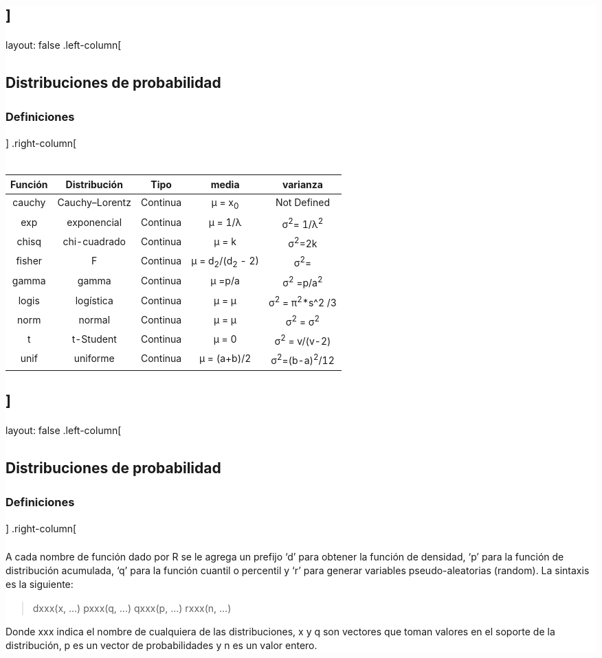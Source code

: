 ]
---

layout: false
.left-column[
  ## Distribuciones de probabilidad
   ### Definiciones
]
.right-column[
<br><br>

| Función       | Distribución      |   Tipo    |       media   |                   varianza                |
|:-------------:|:-----------------:|:---------:|:-------------:|:-----------------------------------------:|
| cauchy        | Cauchy–Lorentz    | Continua  |    µ = x<sub>0</sub>| Not Defined                         |
| exp           | exponencial       | Continua  |    µ = 1/λ    |  σ<sup>2</sup>= 1/λ<sup>2</sup>           |
| chisq         | chi-cuadrado      | Continua  |    µ = k      | σ<sup>2</sup>=2k                          |
| fisher        | F                 | Continua  |    µ =  d<sub>2</sub>/(d<sub>2</sub> - 2)    |  σ<sup>2</sup>= |
| gamma         | gamma             | Continua  |    µ =p/a     | σ<sup>2</sup> =p/a<sup>2</sup>            |
| logis         | logística         | Continua  |    µ = µ      | σ<sup>2</sup> = π<sup>2</sup>*s^2 /3      |
| norm          | normal            | Continua  |    µ = µ      |  σ<sup>2</sup> = σ<sup>2</sup>            |
| t             | t-Student         | Continua  |    µ = 0      | σ<sup>2</sup> = v/(v-2)                   |
| unif          | uniforme          | Continua  |  µ = (a+b)/2  |  σ<sup>2</sup>=(b-a)<sup>2</sup>/12       |

]   
---

layout: false
.left-column[
  ## Distribuciones de probabilidad
   ### Definiciones
]
.right-column[
<br><br>
A cada nombre de función dado por R se le agrega un prefijo ‘d’ para obtener la función de densidad, ‘p’ para la función de distribución acumulada, ‘q’ para la función cuantil o percentil y ‘r’ para generar variables pseudo-aleatorias (random). La sintaxis es la siguiente:

> dxxx(x, ...)
> pxxx(q, ...)
> qxxx(p, ...)
> rxxx(n, ...)

Donde xxx indica el nombre de cualquiera de las distribuciones, x y q son vectores que toman valores en el soporte de la distribución, p es un vector de probabilidades y n es un valor entero.
